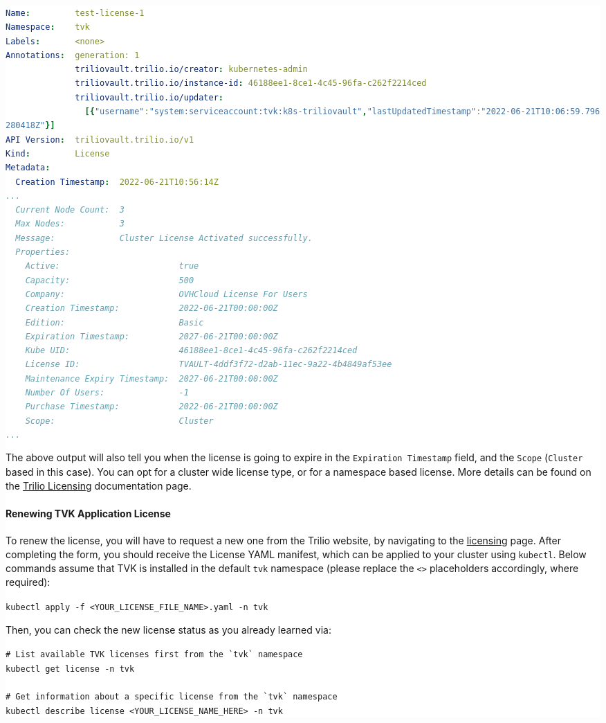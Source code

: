 ```yaml
Name:         test-license-1
Namespace:    tvk
Labels:       <none>
Annotations:  generation: 1
              triliovault.trilio.io/creator: kubernetes-admin
              triliovault.trilio.io/instance-id: 46188ee1-8ce1-4c45-96fa-c262f2214ced
              triliovault.trilio.io/updater:
                [{"username":"system:serviceaccount:tvk:k8s-triliovault","lastUpdatedTimestamp":"2022-06-21T10:06:59.796280418Z"}]
API Version:  triliovault.trilio.io/v1
Kind:         License
Metadata:
  Creation Timestamp:  2022-06-21T10:56:14Z
...
  Current Node Count:  3
  Max Nodes:           3
  Message:             Cluster License Activated successfully.
  Properties:
    Active:                        true
    Capacity:                      500
    Company:                       OVHCloud License For Users
    Creation Timestamp:            2022-06-21T00:00:00Z
    Edition:                       Basic
    Expiration Timestamp:          2027-06-21T00:00:00Z
    Kube UID:                      46188ee1-8ce1-4c45-96fa-c262f2214ced
    License ID:                    TVAULT-4ddf3f72-d2ab-11ec-9a22-4b4849af53ee
    Maintenance Expiry Timestamp:  2027-06-21T00:00:00Z
    Number Of Users:               -1
    Purchase Timestamp:            2022-06-21T00:00:00Z
    Scope:                         Cluster
...
```

The above output will also tell you when the license is going to expire in the `Expiration Timestamp` field, and the `Scope` (`Cluster` based in this case). You can opt for a cluster wide license type, or for a namespace based license. More details can be found on the [Trilio Licensing](https://docs.trilio.io/kubernetes/getting-started-3/licensing) documentation page.

#### Renewing TVK Application License <a name="renewing-tvk-application-license"></a>

To renew the license, you will have to request a new one from the Trilio website, by navigating to the [licensing](https://www.trilio.io/plans) page. After completing the form, you should receive the License YAML manifest, which can be applied to your cluster using `kubectl`. Below commands assume that TVK is installed in the default `tvk` namespace (please replace the `<>` placeholders accordingly, where required):

```shell
kubectl apply -f <YOUR_LICENSE_FILE_NAME>.yaml -n tvk
```
Then, you can check the new license status as you already learned via:

```shell
# List available TVK licenses first from the `tvk` namespace
kubectl get license -n tvk

# Get information about a specific license from the `tvk` namespace
kubectl describe license <YOUR_LICENSE_NAME_HERE> -n tvk 
```
